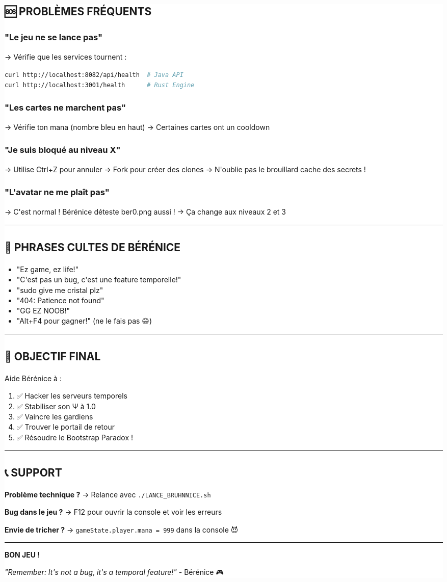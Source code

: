 
## 🆘 PROBLÈMES FRÉQUENTS

### "Le jeu ne se lance pas"
→ Vérifie que les services tournent :
```bash
curl http://localhost:8082/api/health  # Java API
curl http://localhost:3001/health      # Rust Engine
```

### "Les cartes ne marchent pas"
→ Vérifie ton mana (nombre bleu en haut)
→ Certaines cartes ont un cooldown

### "Je suis bloqué au niveau X"
→ Utilise Ctrl+Z pour annuler
→ Fork pour créer des clones
→ N'oublie pas le brouillard cache des secrets !

### "L'avatar ne me plaît pas"
→ C'est normal ! Bérénice déteste ber0.png aussi !
→ Ça change aux niveaux 2 et 3

---

## 💬 PHRASES CULTES DE BÉRÉNICE

- "Ez game, ez life!"
- "C'est pas un bug, c'est une feature temporelle!"
- "sudo give me cristal plz"
- "404: Patience not found"
- "GG EZ NOOB!"
- "Alt+F4 pour gagner!" (ne le fais pas 😄)

---

## 🎯 OBJECTIF FINAL

Aide Bérénice à :
1. ✅ Hacker les serveurs temporels
2. ✅ Stabiliser son Ψ à 1.0
3. ✅ Vaincre les gardiens
4. ✅ Trouver le portail de retour
5. ✅ Résoudre le Bootstrap Paradox !

---

## 📞 SUPPORT

**Problème technique ?**
→ Relance avec `./LANCE_BRUHNNICE.sh`

**Bug dans le jeu ?**
→ F12 pour ouvrir la console et voir les erreurs

**Envie de tricher ?**
→ `gameState.player.mana = 999` dans la console 😈

---

**BON JEU !** 

*"Remember: It's not a bug, it's a temporal feature!"* - Bérénice 🎮
